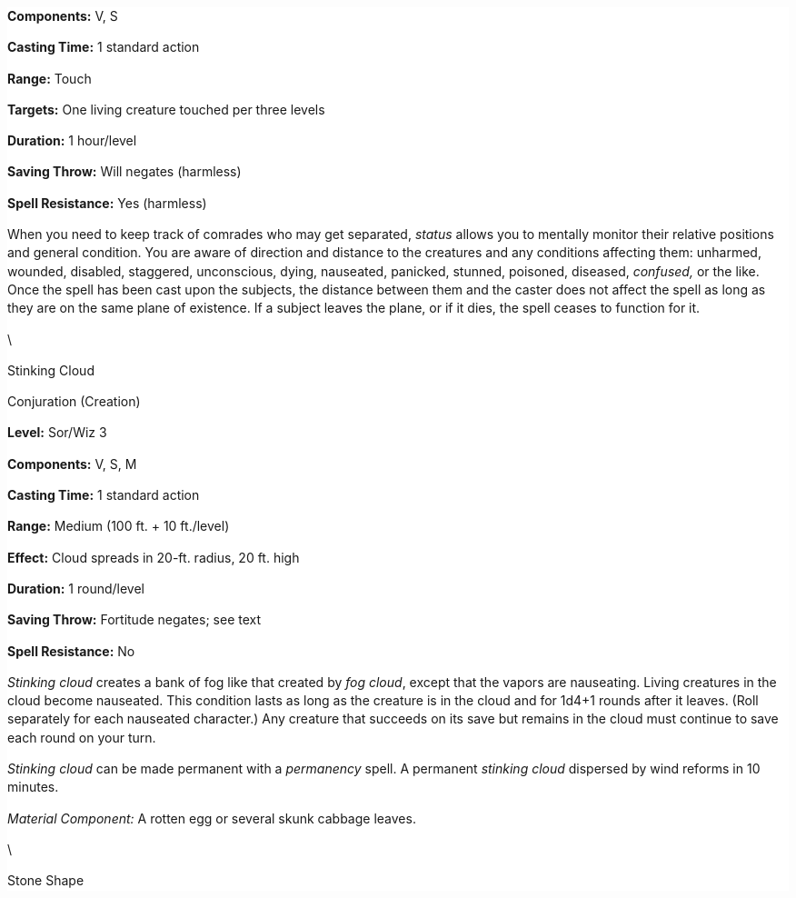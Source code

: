 **Components:** V, S

**Casting Time:** 1 standard action

**Range:** Touch

**Targets:** One living creature touched per three levels

**Duration:** 1 hour/level

**Saving Throw:** Will negates (harmless)

**Spell Resistance:** Yes (harmless)

When you need to keep track of comrades who may get separated, *status*
allows you to mentally monitor their relative positions and general
condition. You are aware of direction and distance to the creatures and
any conditions affecting them: unharmed, wounded, disabled, staggered,
unconscious, dying, nauseated, panicked, stunned, poisoned, diseased,
*confused,* or the like. Once the spell has been cast upon the subjects,
the distance between them and the caster does not affect the spell as
long as they are on the same plane of existence. If a subject leaves the
plane, or if it dies, the spell ceases to function for it.

\

Stinking Cloud

Conjuration (Creation)

**Level:** Sor/Wiz 3

**Components:** V, S, M

**Casting Time:** 1 standard action

**Range:** Medium (100 ft. + 10 ft./level)

**Effect:** Cloud spreads in 20-ft. radius, 20 ft. high

**Duration:** 1 round/level

**Saving Throw:** Fortitude negates; see text

**Spell Resistance:** No

*Stinking cloud* creates a bank of fog like that created by *fog cloud*,
except that the vapors are nauseating. Living creatures in the cloud
become nauseated. This condition lasts as long as the creature is in the
cloud and for 1d4+1 rounds after it leaves. (Roll separately for each
nauseated character.) Any creature that succeeds on its save but remains
in the cloud must continue to save each round on your turn.

*Stinking cloud* can be made permanent with a *permanency* spell. A
permanent *stinking cloud* dispersed by wind reforms in 10 minutes.

*Material Component:* A rotten egg or several skunk cabbage leaves.

\

Stone Shape
